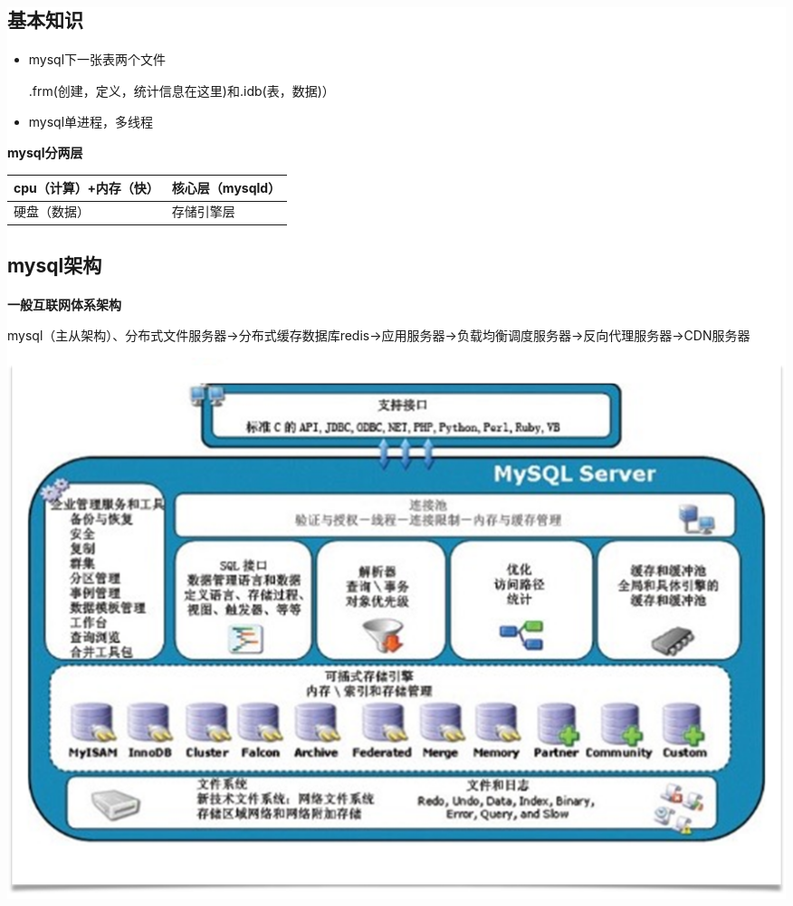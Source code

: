 ## 基本知识

- mysql下一张表两个文件

  .frm(创建，定义，统计信息在这里)和.idb(表，数据)）

- mysql单进程，多线程



**mysql分两层**

| cpu（计算）+内存（快） | 核心层（mysqld） |
| ---------------------- | ---------------- |
| 硬盘（数据）           | 存储引擎层       |

## mysql架构

**一般互联网体系架构**

mysql（主从架构）、分布式文件服务器->分布式缓存数据库redis->应用服务器->负载均衡调度服务器->反向代理服务器->CDN服务器

![](mysql.image/clip_image001.png)
